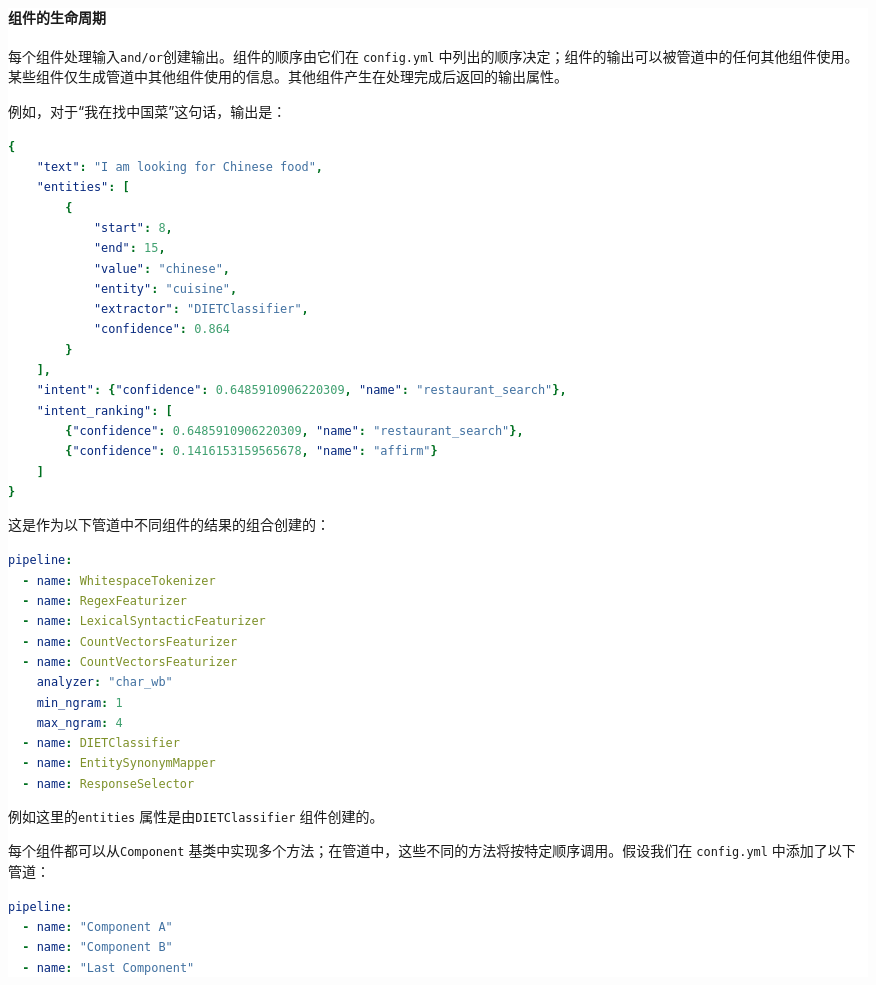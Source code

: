 #### 组件的生命周期

每个组件处理输入`and/or`创建输出。组件的顺序由它们在 `config.yml` 中列出的顺序决定；组件的输出可以被管道中的任何其他组件使用。某些组件仅生成管道中其他组件使用的信息。其他组件产生在处理完成后返回的输出属性。

例如，对于“我在找中国菜”这句话，输出是：

```yml
{
    "text": "I am looking for Chinese food",
    "entities": [
        {
            "start": 8,
            "end": 15,
            "value": "chinese",
            "entity": "cuisine",
            "extractor": "DIETClassifier",
            "confidence": 0.864
        }
    ],
    "intent": {"confidence": 0.6485910906220309, "name": "restaurant_search"},
    "intent_ranking": [
        {"confidence": 0.6485910906220309, "name": "restaurant_search"},
        {"confidence": 0.1416153159565678, "name": "affirm"}
    ]
}
```

这是作为以下管道中不同组件的结果的组合创建的：

```yml
pipeline:
  - name: WhitespaceTokenizer
  - name: RegexFeaturizer
  - name: LexicalSyntacticFeaturizer
  - name: CountVectorsFeaturizer
  - name: CountVectorsFeaturizer
    analyzer: "char_wb"
    min_ngram: 1
    max_ngram: 4
  - name: DIETClassifier
  - name: EntitySynonymMapper
  - name: ResponseSelector
```

例如这里的`entities` 属性是由`DIETClassifier` 组件创建的。

每个组件都可以从`Component` 基类中实现多个方法；在管道中，这些不同的方法将按特定顺序调用。假设我们在 `config.yml` 中添加了以下管道：

```yml
pipeline:
  - name: "Component A"
  - name: "Component B"
  - name: "Last Component"
```
